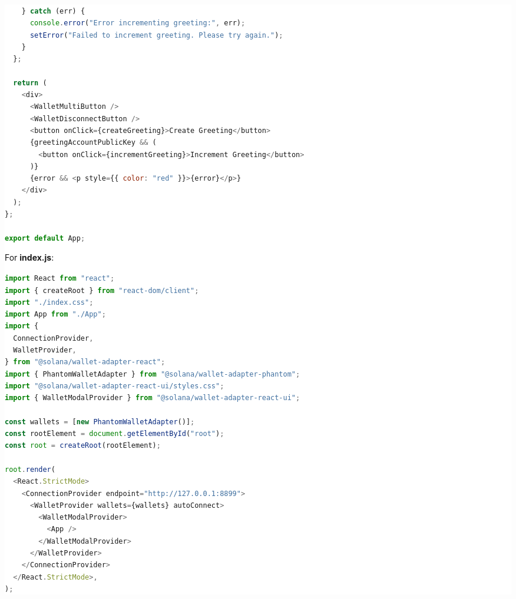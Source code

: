 ```javascript
    } catch (err) {
      console.error("Error incrementing greeting:", err);
      setError("Failed to increment greeting. Please try again.");
    }
  };

  return (
    <div>
      <WalletMultiButton />
      <WalletDisconnectButton />
      <button onClick={createGreeting}>Create Greeting</button>
      {greetingAccountPublicKey && (
        <button onClick={incrementGreeting}>Increment Greeting</button>
      )}
      {error && <p style={{ color: "red" }}>{error}</p>}
    </div>
  );
};

export default App;
```

For **index.js**:

```javascript
import React from "react";
import { createRoot } from "react-dom/client";
import "./index.css";
import App from "./App";
import {
  ConnectionProvider,
  WalletProvider,
} from "@solana/wallet-adapter-react";
import { PhantomWalletAdapter } from "@solana/wallet-adapter-phantom";
import "@solana/wallet-adapter-react-ui/styles.css";
import { WalletModalProvider } from "@solana/wallet-adapter-react-ui";

const wallets = [new PhantomWalletAdapter()];
const rootElement = document.getElementById("root");
const root = createRoot(rootElement);

root.render(
  <React.StrictMode>
    <ConnectionProvider endpoint="http://127.0.0.1:8899">
      <WalletProvider wallets={wallets} autoConnect>
        <WalletModalProvider>
          <App />
        </WalletModalProvider>
      </WalletProvider>
    </ConnectionProvider>
  </React.StrictMode>,
);
```

